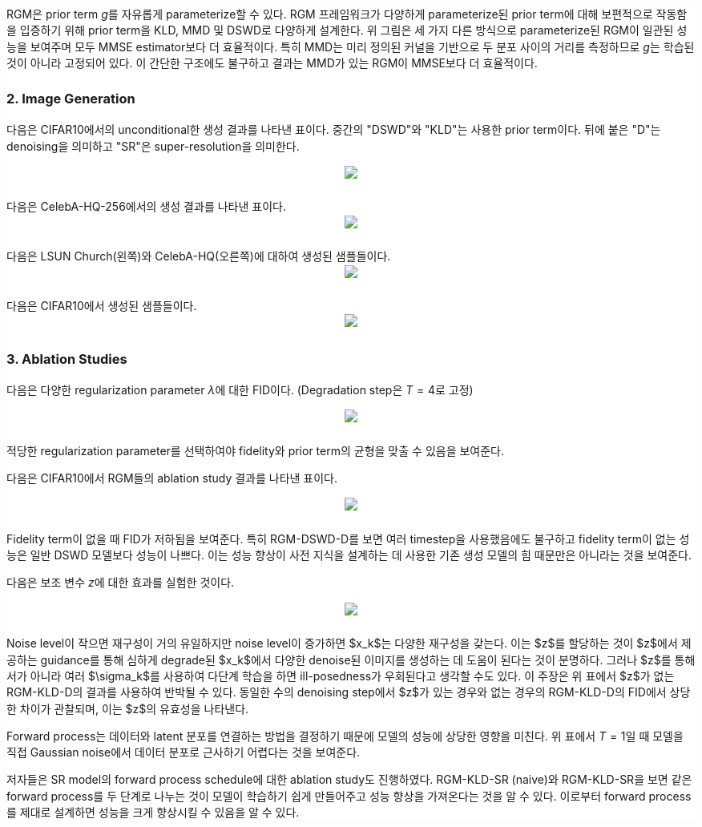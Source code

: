 RGM은 prior term $g$를 자유롭게 parameterize할 수 있다. RGM 프레임워크가 다양하게 parameterize된 prior term에 대해 보편적으로 작동함을 입증하기 위해 prior term을 KLD, MMD 및 DSWD로 다양하게 설계한다. 위 그림은 세 가지 다른 방식으로 parameterize된 RGM이 일관된 성능을 보여주며 모두 MMSE estimator보다 더 효율적이다. 특히 MMD는 미리 정의된 커널을 기반으로 두 분포 사이의 거리를 측정하므로 $g$는 학습된 것이 아니라 고정되어 있다. 이 간단한 구조에도 불구하고 결과는 MMD가 있는 RGM이 MMSE보다 더 효율적이다. 

### 2. Image Generation
다음은 CIFAR10에서의 unconditional한 생성 결과를 나타낸 표이다. 중간의 "DSWD"와 "KLD"는 사용한 prior term이다. 뒤에 붙은 "D"는 denoising을 의미하고 "SR"은 super-resolution을 의미한다. 

<center><img src='{{"/assets/img/rgm/rgm-table1.PNG" | relative_url}}' width="60%"></center>
<br>
다음은 CelebA-HQ-256에서의 생성 결과를 나타낸 표이다. 

<center><img src='{{"/assets/img/rgm/rgm-table2.PNG" | relative_url}}' width="55%"></center>
<br>
다음은 LSUN Church(왼쪽)와 CelebA-HQ(오른쪽)에 대하여 생성된 샘플들이다.

<center><img src='{{"/assets/img/rgm/rgm-fig2.PNG" | relative_url}}' width="100%"></center>
<br>
다음은 CIFAR10에서 생성된 샘플들이다.

<center><img src='{{"/assets/img/rgm/rgm-fig4.PNG" | relative_url}}' width="50%"></center>

### 3. Ablation Studies
다음은 다양한 regularization parameter $\lambda$에 대한 FID이다. (Degradation step은 $T = 4$로 고정)

<center><img src='{{"/assets/img/rgm/rgm-fig6.PNG" | relative_url}}' width="35%"></center>
<br>
적당한 regularization parameter를 선택하여야 fidelity와 prior term의 균형을 맞출 수 있음을 보여준다. 

다음은 CIFAR10에서 RGM들의 ablation study 결과를 나타낸 표이다.

<center><img src='{{"/assets/img/rgm/rgm-table3.PNG" | relative_url}}' width="50%"></center>
<br>
Fidelity term이 없을 때 FID가 저하됨을 보여준다. 특히 RGM-DSWD-D를 보면 여러 timestep을 사용했음에도 불구하고 fidelity term이 없는 성능은 일반 DSWD 모델보다 성능이 나쁘다. 이는 성능 향상이 사전 지식을 설계하는 데 사용한 기존 생성 모델의 힘 때문만은 아니라는 것을 보여준다. 

다음은 보조 변수 $z$에 대한 효과를 실험한 것이다.

<center><img src='{{"/assets/img/rgm/rgm-fig5.PNG" | relative_url}}' width="50%"></center>
<br>
Noise level이 작으면 재구성이 거의 유일하지만 noise level이 증가하면 $x_k$는 다양한 재구성을 갖는다. 이는 $z$를 할당하는 것이 $z$에서 제공하는 guidance를 통해 심하게 degrade된 $x_k$에서 다양한 denoise된 이미지를 생성하는 데 도움이 된다는 것이 분명하다. 그러나 $z$를 통해서가 아니라 여러 $\sigma_k$를 사용하여 다단계 학습을 하면 ill-posedness가 우회된다고 생각할 수도 있다. 이 주장은 위 표에서 $z$가 없는 RGM-KLD-D의 결과를 사용하여 반박될 수 있다. 동일한 수의 denoising step에서 $z$가 있는 경우와 없는 경우의 RGM-KLD-D의 FID에서 상당한 차이가 관찰되며, 이는 $z$의 유효성을 나타낸다. 

Forward process는 데이터와 latent 분포를 연결하는 방법을 결정하기 때문에 모델의 성능에 상당한 영향을 미친다. 위 표에서 $T = 1$일 때 모델을 직접 Gaussian noise에서 데이터 분포로 근사하기 어렵다는 것을 보여준다. 

저자들은 SR model의 forward process schedule에 대한 ablation study도 진행하였다. RGM-KLD-SR (naive)와 RGM-KLD-SR을 보면 같은 forward process를 두 단계로 나누는 것이 모델이 학습하기 쉽게 만들어주고 성능 향상을 가져온다는 것을 알 수 있다. 이로부터 forward process를 제대로 설계하면 성능을 크게 향상시킬 수 있음을 알 수 있다. 
